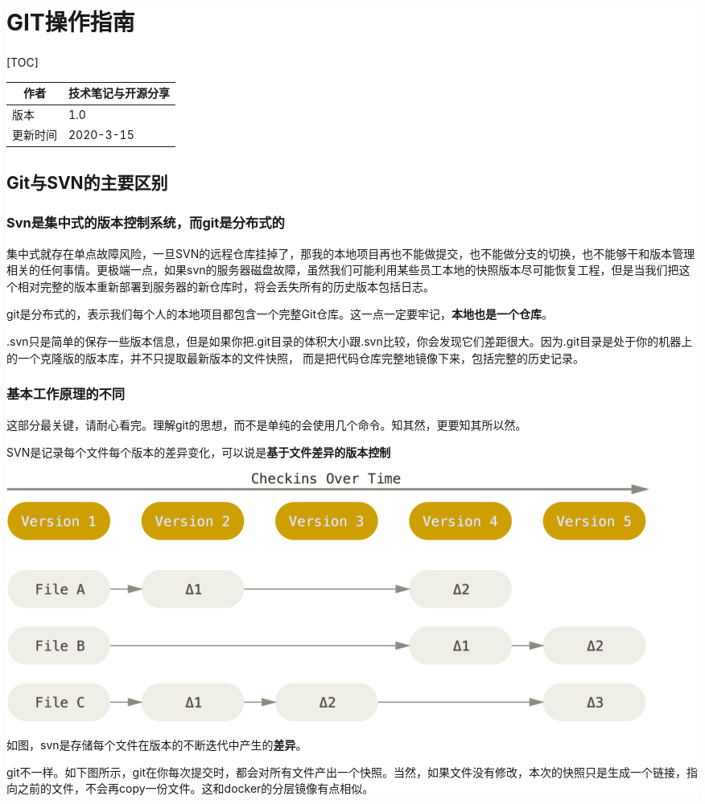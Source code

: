 # GIT操作指南

[TOC]

| 作者 | 技术笔记与开源分享 |
| ---- | ------------ |
| 版本 | 1.0    |
| 更新时间 | 2020-3-15 |



## Git与SVN的主要区别

### Svn是集中式的版本控制系统，而git是分布式的

集中式就存在单点故障风险，一旦SVN的远程仓库挂掉了，那我的本地项目再也不能做提交，也不能做分支的切换，也不能够干和版本管理相关的任何事情。更极端一点，如果svn的服务器磁盘故障，虽然我们可能利用某些员工本地的快照版本尽可能恢复工程，但是当我们把这个相对完整的版本重新部署到服务器的新仓库时，将会丢失所有的历史版本包括日志。

git是分布式的，表示我们每个人的本地项目都包含一个完整Git仓库。这一点一定要牢记，**本地也是一个仓库**。

.svn只是简单的保存一些版本信息，但是如果你把.git目录的体积大小跟.svn比较，你会发现它们差距很大。因为.git目录是处于你的机器上的一个克隆版的版本库，并不只提取最新版本的文件快照， 而是把代码仓库完整地镜像下来，包括完整的历史记录。

### 基本工作原理的不同

这部分最关键，请耐心看完。理解git的思想，而不是单纯的会使用几个命令。知其然，更要知其所以然。

SVN是记录每个文件每个版本的差异变化，可以说是**基于文件差异的版本控制**

![deltas](git.assets/deltas.png)

如图，svn是存储每个文件在版本的不断迭代中产生的**差异**。



git不一样。如下图所示，git在你每次提交时，都会对所有文件产出一个快照。当然，如果文件没有修改，本次的快照只是生成一个链接，指向之前的文件，不会再copy一份文件。这和docker的分层镜像有点相似。
